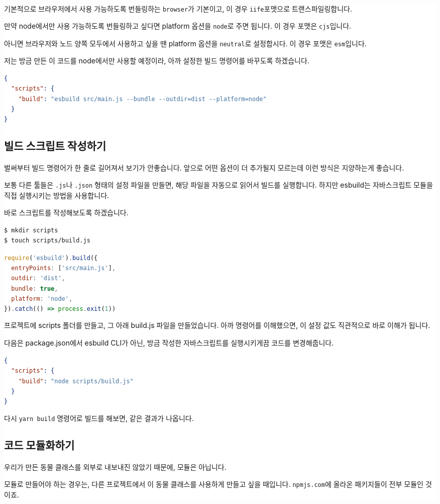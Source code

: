 기본적으로 브라우저에서 사용 가능하도록 번들링하는 `browser`가 기본이고, 이 경우 `iife`포맷으로 트랜스파일링합니다.

만약 node에서만 사용 가능하도록 번들링하고 싶다면 platform 옵션을 `node`로 주면 됩니다. 이 경우 포맷은 `cjs`입니다.

아니면 브라우저와 노드 양쪽 모두에서 사용하고 싶을 땐 platform 옵션을 `neutral`로 설정합시다. 이 경우 포맷은 `esm`입니다.

저는 방금 만든 이 코드를 node에서만 사용할 예정이라, 아까 설정한 빌드 명령어를 바꾸도록 하겠습니다.

```json [package.json]
{
  "scripts": {
    "build": "esbuild src/main.js --bundle --outdir=dist --platform=node"
  }
}
```

## 빌드 스크립트 작성하기

벌써부터 빌드 명령어가 한 줄로 길어져서 보기가 안좋습니다. 앞으로 어떤 옵션이 더 추가될지 모르는데 이런 방식은 지양하는게 좋습니다.

보통 다른 툴들은 `.js`나 `.json` 형태의 설정 파일을 만들면, 해당 파일을 자동으로 읽어서 빌드를 실행합니다. 하지만 esbuild는 자바스크립트 모듈을 직접 실행시키는 방법을 사용합니다.

바로 스크립트를 작성해보도록 하겠습니다.

```bash
$ mkdir scripts
$ touch scripts/build.js
```

```js [scripts/build.js]
require('esbuild').build({
  entryPoints: ['src/main.js'],
  outdir: 'dist',
  bundle: true,
  platform: 'node',
}).catch(() => process.exit(1))
```

프로젝트에 scripts 폴더를 만들고, 그 아래 build.js 파일을 만들었습니다. 아까 명령어를 이해했으면, 이 설정 값도 직관적으로 바로 이해가 됩니다.

다음은 package.json에서 esbuild CLI가 아닌, 방금 작성한 자바스크립트를 실행시키게끔 코드를 변경해줍니다.

```json [package.json]
{
  "scripts": {
    "build": "node scripts/build.js"
  }
}
```

다시 `yarn build` 명령어로 빌드를 해보면, 같은 결과가 나옵니다.

## 코드 모듈화하기

우리가 만든 동물 클래스를 외부로 내보내진 않았기 때문에, 모듈은 아닙니다.

모듈로 만들어야 하는 경우는, 다른 프로젝트에서 이 동물 클래스를 사용하게 만들고 싶을 때입니다. `npmjs.com`에 올라온 패키지들이 전부 모듈인 것이죠.
